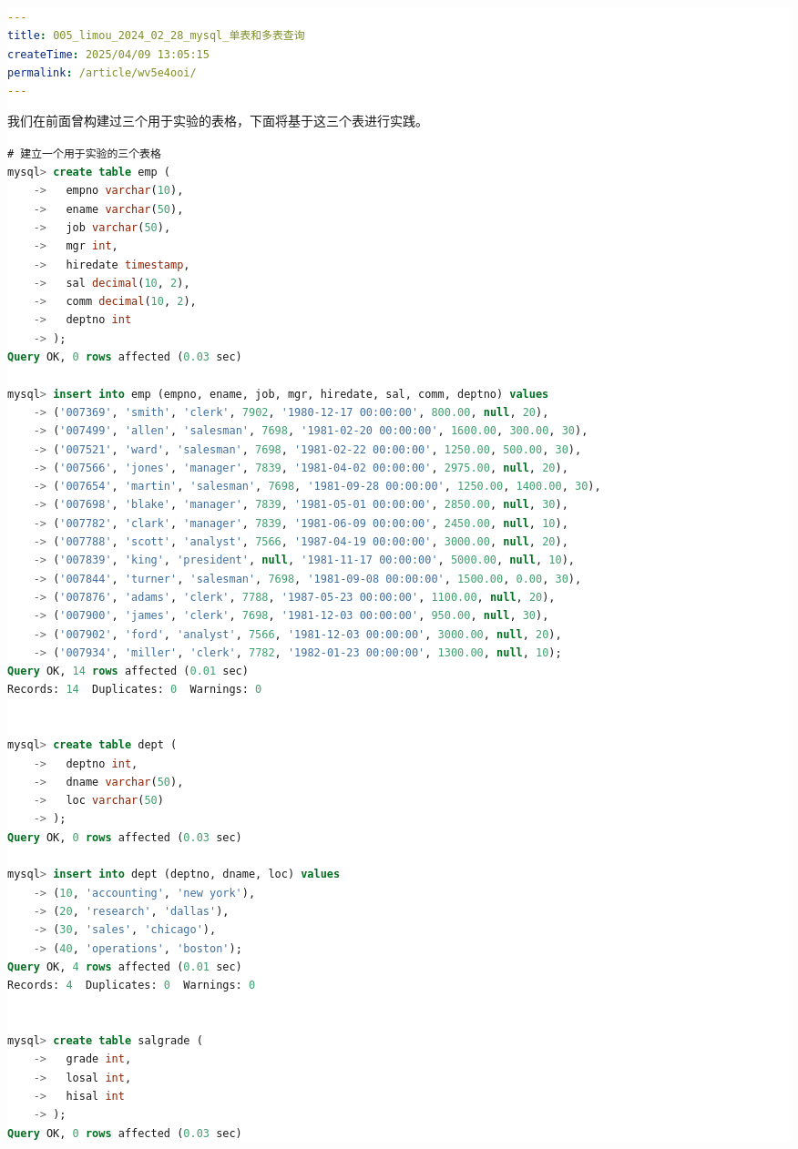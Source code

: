```yaml
---
title: 005_limou_2024_02_28_mysql_单表和多表查询
createTime: 2025/04/09 13:05:15
permalink: /article/wv5e4ooi/
---
```

我们在前面曾构建过三个用于实验的表格，下面将基于这三个表进行实践。

```sql
# 建立一个用于实验的三个表格
mysql> create table emp (
    ->   empno varchar(10),
    ->   ename varchar(50),
    ->   job varchar(50),
    ->   mgr int,
    ->   hiredate timestamp,
    ->   sal decimal(10, 2),
    ->   comm decimal(10, 2),
    ->   deptno int
    -> );
Query OK, 0 rows affected (0.03 sec)

mysql> insert into emp (empno, ename, job, mgr, hiredate, sal, comm, deptno) values
    -> ('007369', 'smith', 'clerk', 7902, '1980-12-17 00:00:00', 800.00, null, 20),
    -> ('007499', 'allen', 'salesman', 7698, '1981-02-20 00:00:00', 1600.00, 300.00, 30),
    -> ('007521', 'ward', 'salesman', 7698, '1981-02-22 00:00:00', 1250.00, 500.00, 30),
    -> ('007566', 'jones', 'manager', 7839, '1981-04-02 00:00:00', 2975.00, null, 20),
    -> ('007654', 'martin', 'salesman', 7698, '1981-09-28 00:00:00', 1250.00, 1400.00, 30),
    -> ('007698', 'blake', 'manager', 7839, '1981-05-01 00:00:00', 2850.00, null, 30),
    -> ('007782', 'clark', 'manager', 7839, '1981-06-09 00:00:00', 2450.00, null, 10),
    -> ('007788', 'scott', 'analyst', 7566, '1987-04-19 00:00:00', 3000.00, null, 20),
    -> ('007839', 'king', 'president', null, '1981-11-17 00:00:00', 5000.00, null, 10),
    -> ('007844', 'turner', 'salesman', 7698, '1981-09-08 00:00:00', 1500.00, 0.00, 30),
    -> ('007876', 'adams', 'clerk', 7788, '1987-05-23 00:00:00', 1100.00, null, 20),
    -> ('007900', 'james', 'clerk', 7698, '1981-12-03 00:00:00', 950.00, null, 30),
    -> ('007902', 'ford', 'analyst', 7566, '1981-12-03 00:00:00', 3000.00, null, 20),
    -> ('007934', 'miller', 'clerk', 7782, '1982-01-23 00:00:00', 1300.00, null, 10);
Query OK, 14 rows affected (0.01 sec)
Records: 14  Duplicates: 0  Warnings: 0


mysql> create table dept (
    ->   deptno int,
    ->   dname varchar(50),
    ->   loc varchar(50)
    -> );
Query OK, 0 rows affected (0.03 sec)

mysql> insert into dept (deptno, dname, loc) values
    -> (10, 'accounting', 'new york'),
    -> (20, 'research', 'dallas'),
    -> (30, 'sales', 'chicago'),
    -> (40, 'operations', 'boston');
Query OK, 4 rows affected (0.01 sec)
Records: 4  Duplicates: 0  Warnings: 0


mysql> create table salgrade (
    ->   grade int,
    ->   losal int,
    ->   hisal int
    -> );
Query OK, 0 rows affected (0.03 sec)
```